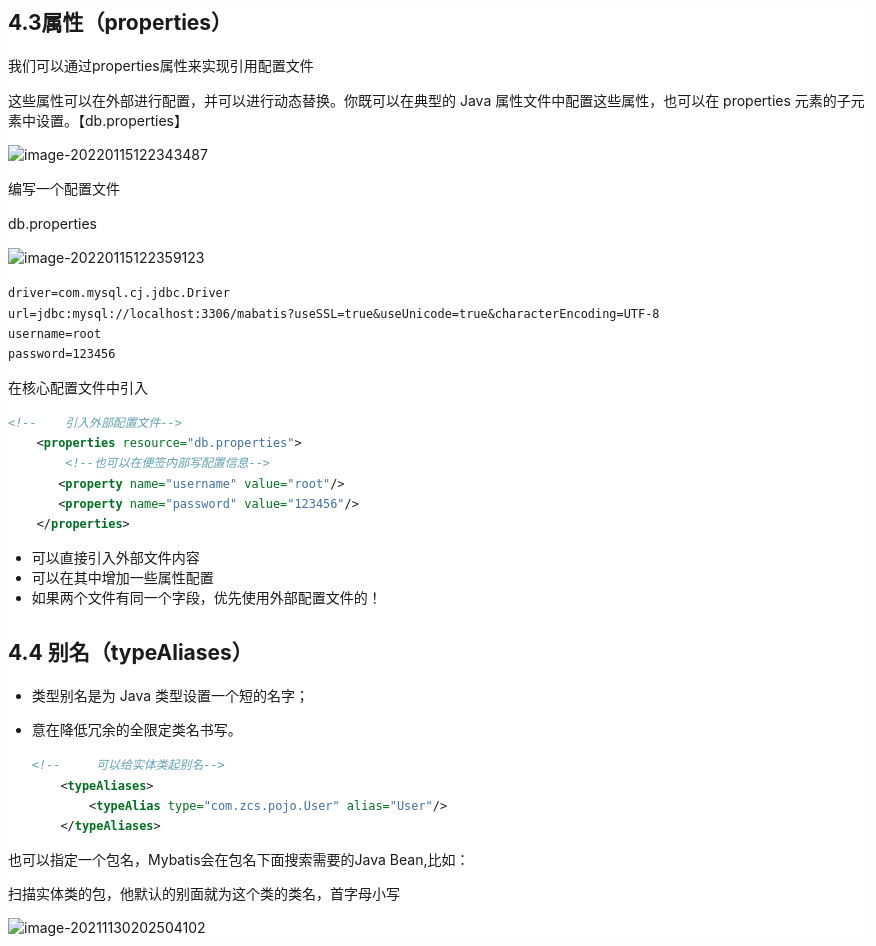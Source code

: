 
## 4.3属性（properties）

我们可以通过properties属性来实现引用配置文件

这些属性可以在外部进行配置，并可以进行动态替换。你既可以在典型的 Java 属性文件中配置这些属性，也可以在 properties 元素的子元素中设置。【db.properties】

![image-20220115122343487](https://gitee.com/yishenlaoban/git-typore/raw/master/image_my/image-20220115122343487.png)

编写一个配置文件

db.properties

![image-20220115122359123](https://gitee.com/yishenlaoban/git-typore/raw/master/image_my/image-20220115122359123.png)

 ```properties
driver=com.mysql.cj.jdbc.Driver
url=jdbc:mysql://localhost:3306/mabatis?useSSL=true&useUnicode=true&characterEncoding=UTF-8
username=root
password=123456
 ```



在核心配置文件中引入

```xml
<!--    引入外部配置文件-->
    <properties resource="db.properties">
        <!--也可以在便签内部写配置信息-->
       <property name="username" value="root"/>
       <property name="password" value="123456"/>
    </properties>
```

* 可以直接引入外部文件内容
* 可以在其中增加一些属性配置
* 如果两个文件有同一个字段，优先使用外部配置文件的！



## 4.4 别名（typeAliases）

* 类型别名是为 Java 类型设置一个短的名字；

* 意在降低冗余的全限定类名书写。

  ```xml
  <!--     可以给实体类起别名-->
      <typeAliases>
          <typeAlias type="com.zcs.pojo.User" alias="User"/>
      </typeAliases>
  ```

也可以指定一个包名，Mybatis会在包名下面搜索需要的Java Bean,比如：

扫描实体类的包，他默认的别面就为这个类的类名，首字母小写

![image-20211130202504102](https://gitee.com/yishenlaoban/git-typore/raw/master/image_my/image-20220115122426892.png)
